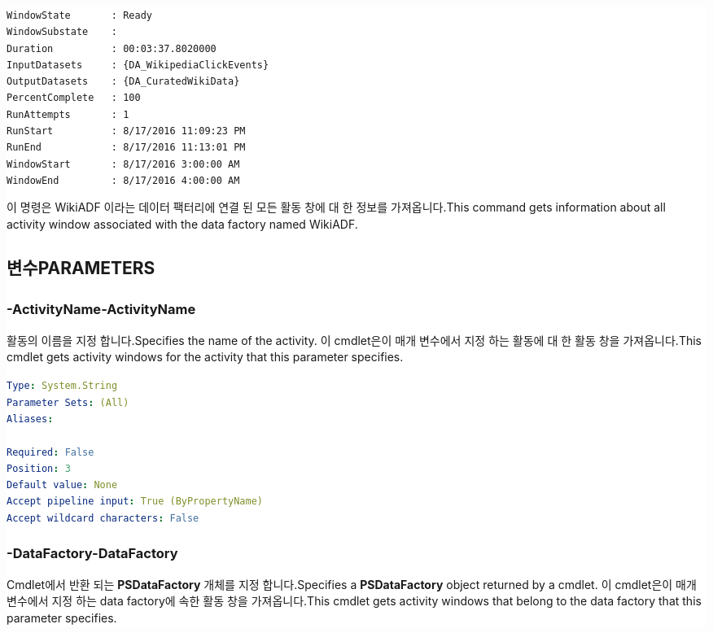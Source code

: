```
WindowState       : Ready
WindowSubstate    : 
Duration          : 00:03:37.8020000
InputDatasets     : {DA_WikipediaClickEvents}
OutputDatasets    : {DA_CuratedWikiData}
PercentComplete   : 100
RunAttempts       : 1
RunStart          : 8/17/2016 11:09:23 PM
RunEnd            : 8/17/2016 11:13:01 PM
WindowStart       : 8/17/2016 3:00:00 AM
WindowEnd         : 8/17/2016 4:00:00 AM
```

<span data-ttu-id="0018b-111">이 명령은 WikiADF 이라는 데이터 팩터리에 연결 된 모든 활동 창에 대 한 정보를 가져옵니다.</span><span class="sxs-lookup"><span data-stu-id="0018b-111">This command gets information about all activity window associated with the data factory named WikiADF.</span></span>

## <span data-ttu-id="0018b-112">변수</span><span class="sxs-lookup"><span data-stu-id="0018b-112">PARAMETERS</span></span>

### <span data-ttu-id="0018b-113">-ActivityName</span><span class="sxs-lookup"><span data-stu-id="0018b-113">-ActivityName</span></span>
<span data-ttu-id="0018b-114">활동의 이름을 지정 합니다.</span><span class="sxs-lookup"><span data-stu-id="0018b-114">Specifies the name of the activity.</span></span>
<span data-ttu-id="0018b-115">이 cmdlet은이 매개 변수에서 지정 하는 활동에 대 한 활동 창을 가져옵니다.</span><span class="sxs-lookup"><span data-stu-id="0018b-115">This cmdlet gets activity windows for the activity that this parameter specifies.</span></span>

```yaml
Type: System.String
Parameter Sets: (All)
Aliases:

Required: False
Position: 3
Default value: None
Accept pipeline input: True (ByPropertyName)
Accept wildcard characters: False
```

### <span data-ttu-id="0018b-116">-DataFactory</span><span class="sxs-lookup"><span data-stu-id="0018b-116">-DataFactory</span></span>
<span data-ttu-id="0018b-117">Cmdlet에서 반환 되는 **PSDataFactory** 개체를 지정 합니다.</span><span class="sxs-lookup"><span data-stu-id="0018b-117">Specifies a **PSDataFactory** object returned by a cmdlet.</span></span>
<span data-ttu-id="0018b-118">이 cmdlet은이 매개 변수에서 지정 하는 data factory에 속한 활동 창을 가져옵니다.</span><span class="sxs-lookup"><span data-stu-id="0018b-118">This cmdlet gets activity windows that belong to the data factory that this parameter specifies.</span></span>
